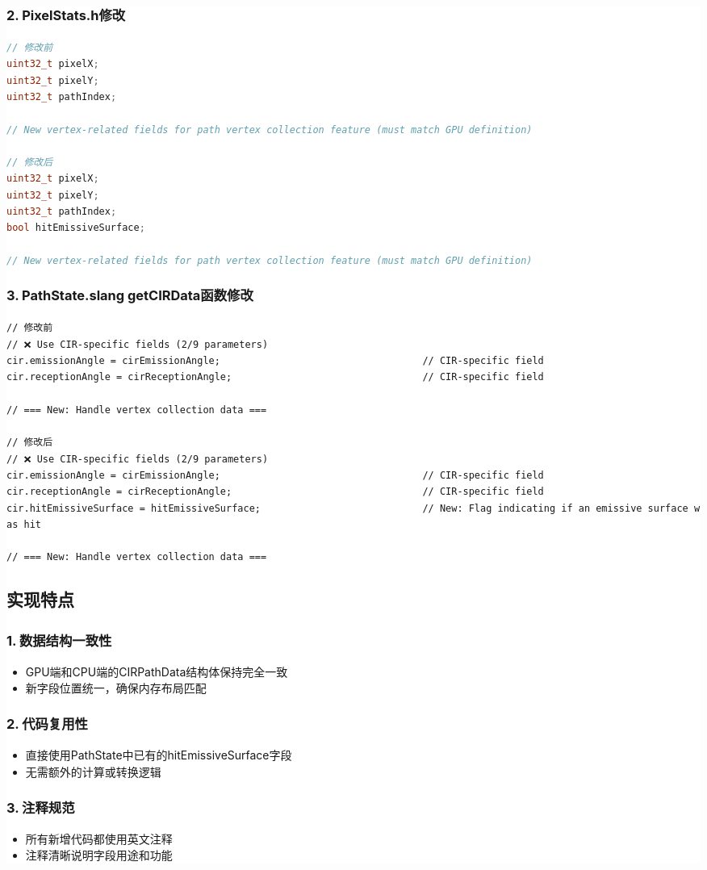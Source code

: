 ### 2. PixelStats.h修改

```cpp
// 修改前
uint32_t pixelX;
uint32_t pixelY;
uint32_t pathIndex;

// New vertex-related fields for path vertex collection feature (must match GPU definition)

// 修改后
uint32_t pixelX;
uint32_t pixelY;
uint32_t pathIndex;
bool hitEmissiveSurface;

// New vertex-related fields for path vertex collection feature (must match GPU definition)
```

### 3. PathState.slang getCIRData函数修改

```hlsl
// 修改前
// ❌ Use CIR-specific fields (2/9 parameters)
cir.emissionAngle = cirEmissionAngle;                                   // CIR-specific field
cir.receptionAngle = cirReceptionAngle;                                 // CIR-specific field

// === New: Handle vertex collection data ===

// 修改后
// ❌ Use CIR-specific fields (2/9 parameters)
cir.emissionAngle = cirEmissionAngle;                                   // CIR-specific field
cir.receptionAngle = cirReceptionAngle;                                 // CIR-specific field
cir.hitEmissiveSurface = hitEmissiveSurface;                            // New: Flag indicating if an emissive surface was hit

// === New: Handle vertex collection data ===
```

## 实现特点

### 1. 数据结构一致性
- GPU端和CPU端的CIRPathData结构体保持完全一致
- 新字段位置统一，确保内存布局匹配

### 2. 代码复用性
- 直接使用PathState中已有的hitEmissiveSurface字段
- 无需额外的计算或转换逻辑

### 3. 注释规范
- 所有新增代码都使用英文注释
- 注释清晰说明字段用途和功能
